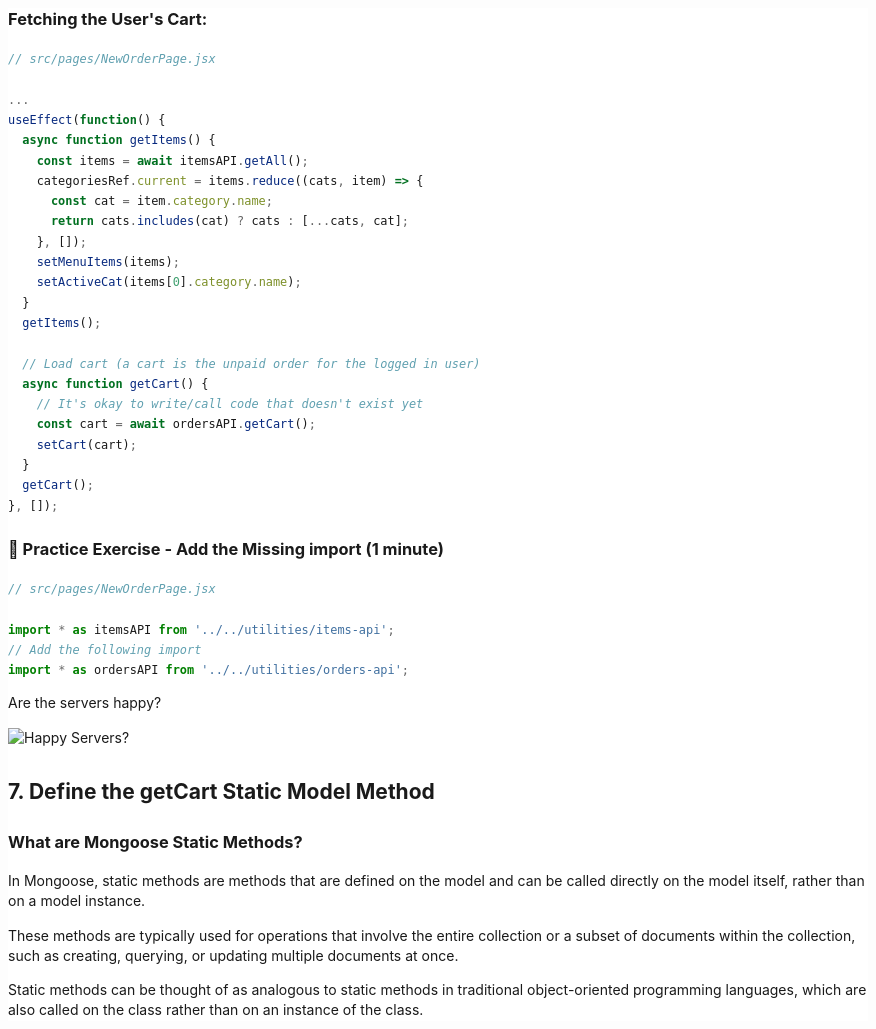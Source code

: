 ### Fetching the User's Cart:

```jsx
// src/pages/NewOrderPage.jsx

...
useEffect(function() {
  async function getItems() {
    const items = await itemsAPI.getAll();
    categoriesRef.current = items.reduce((cats, item) => {
      const cat = item.category.name;
      return cats.includes(cat) ? cats : [...cats, cat];
    }, []);
    setMenuItems(items);
    setActiveCat(items[0].category.name);
  }
  getItems();

  // Load cart (a cart is the unpaid order for the logged in user)
  async function getCart() {
    // It's okay to write/call code that doesn't exist yet
    const cart = await ordersAPI.getCart();
    setCart(cart);
  }
  getCart();
}, []);
```

### 💪 Practice Exercise - Add the Missing import (1 minute)

```jsx
// src/pages/NewOrderPage.jsx

import * as itemsAPI from '../../utilities/items-api';
// Add the following import
import * as ordersAPI from '../../utilities/orders-api';
```

Are the servers happy?

![Happy Servers?](https://i.imgur.com/FTup22f.png)

## 7. Define the getCart Static Model Method

### What are Mongoose Static Methods?
In Mongoose, static methods are methods that are defined on the model and can be called directly on the model itself, rather than on a model instance. 

These methods are typically used for operations that involve the entire collection or a subset of documents within the collection, such as creating, querying, or updating multiple documents at once. 

Static methods can be thought of as analogous to static methods in traditional object-oriented programming languages, which are also called on the class rather than on an instance of the class.
